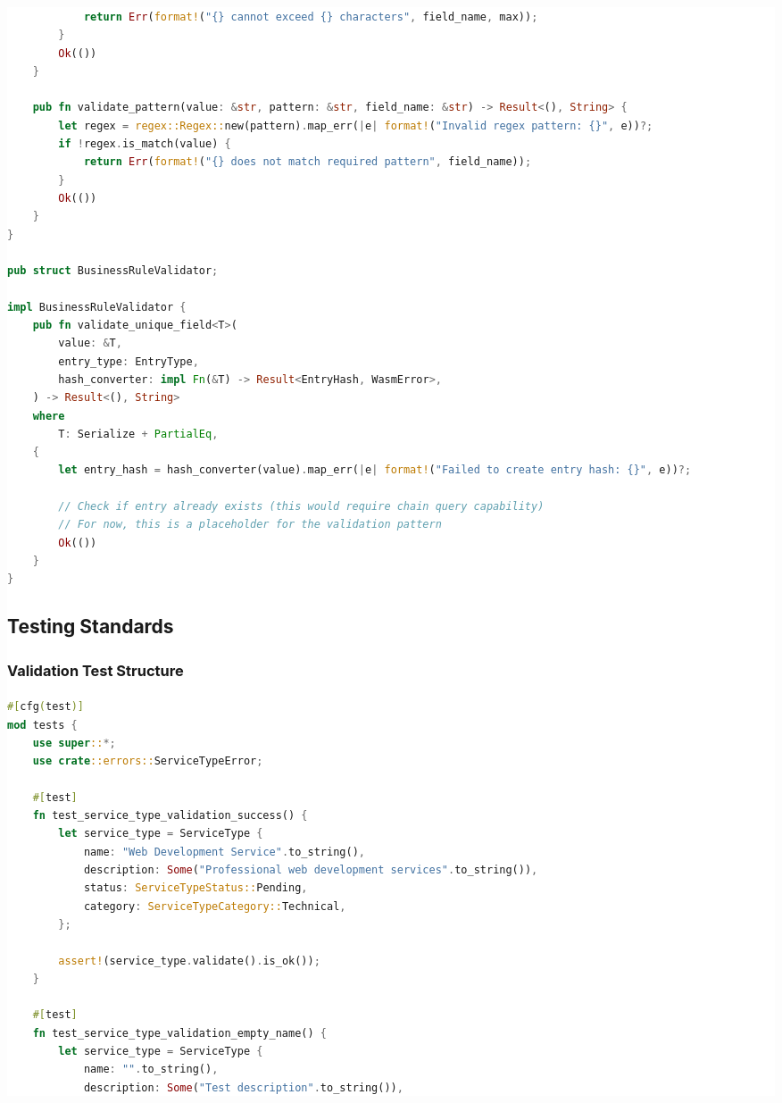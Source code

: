 ```rust
            return Err(format!("{} cannot exceed {} characters", field_name, max));
        }
        Ok(())
    }

    pub fn validate_pattern(value: &str, pattern: &str, field_name: &str) -> Result<(), String> {
        let regex = regex::Regex::new(pattern).map_err(|e| format!("Invalid regex pattern: {}", e))?;
        if !regex.is_match(value) {
            return Err(format!("{} does not match required pattern", field_name));
        }
        Ok(())
    }
}

pub struct BusinessRuleValidator;

impl BusinessRuleValidator {
    pub fn validate_unique_field<T>(
        value: &T,
        entry_type: EntryType,
        hash_converter: impl Fn(&T) -> Result<EntryHash, WasmError>,
    ) -> Result<(), String>
    where
        T: Serialize + PartialEq,
    {
        let entry_hash = hash_converter(value).map_err(|e| format!("Failed to create entry hash: {}", e))?;

        // Check if entry already exists (this would require chain query capability)
        // For now, this is a placeholder for the validation pattern
        Ok(())
    }
}
```

## Testing Standards

### Validation Test Structure
```rust
#[cfg(test)]
mod tests {
    use super::*;
    use crate::errors::ServiceTypeError;

    #[test]
    fn test_service_type_validation_success() {
        let service_type = ServiceType {
            name: "Web Development Service".to_string(),
            description: Some("Professional web development services".to_string()),
            status: ServiceTypeStatus::Pending,
            category: ServiceTypeCategory::Technical,
        };

        assert!(service_type.validate().is_ok());
    }

    #[test]
    fn test_service_type_validation_empty_name() {
        let service_type = ServiceType {
            name: "".to_string(),
            description: Some("Test description".to_string()),
```